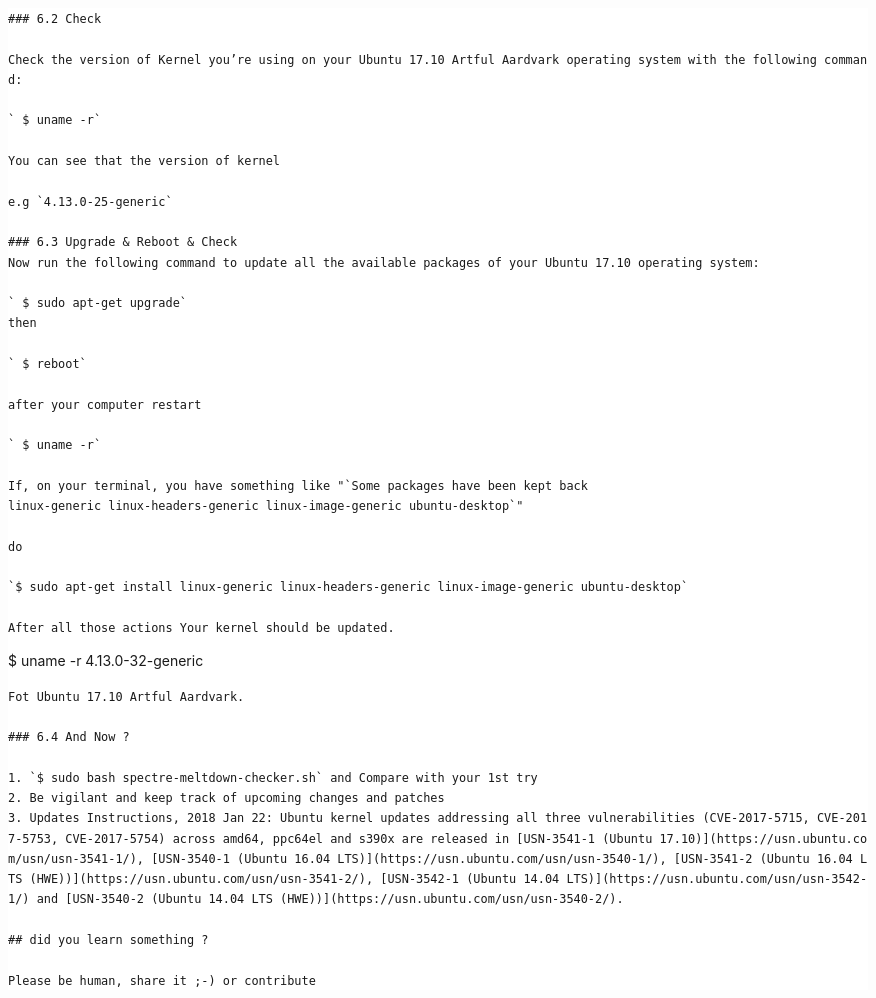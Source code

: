 ```
### 6.2 Check 

Check the version of Kernel you’re using on your Ubuntu 17.10 Artful Aardvark operating system with the following command:

` $ uname -r`

You can see that the version of kernel

e.g `4.13.0-25-generic`

### 6.3 Upgrade & Reboot & Check
Now run the following command to update all the available packages of your Ubuntu 17.10 operating system:

` $ sudo apt-get upgrade`
then

` $ reboot`

after your computer restart

` $ uname -r`

If, on your terminal, you have something like "`Some packages have been kept back
linux-generic linux-headers-generic linux-image-generic ubuntu-desktop`"

do

`$ sudo apt-get install linux-generic linux-headers-generic linux-image-generic ubuntu-desktop`

After all those actions Your kernel should be updated.

```
$ uname -r
4.13.0-32-generic
```
Fot Ubuntu 17.10 Artful Aardvark.

### 6.4 And Now ?

1. `$ sudo bash spectre-meltdown-checker.sh` and Compare with your 1st try
2. Be vigilant and keep track of upcoming changes and patches
3. Updates Instructions, 2018 Jan 22: Ubuntu kernel updates addressing all three vulnerabilities (CVE-2017-5715, CVE-2017-5753, CVE-2017-5754) across amd64, ppc64el and s390x are released in [USN-3541-1 (Ubuntu 17.10)](https://usn.ubuntu.com/usn/usn-3541-1/), [USN-3540-1 (Ubuntu 16.04 LTS)](https://usn.ubuntu.com/usn/usn-3540-1/), [USN-3541-2 (Ubuntu 16.04 LTS (HWE))](https://usn.ubuntu.com/usn/usn-3541-2/), [USN-3542-1 (Ubuntu 14.04 LTS)](https://usn.ubuntu.com/usn/usn-3542-1/) and [USN-3540-2 (Ubuntu 14.04 LTS (HWE))](https://usn.ubuntu.com/usn/usn-3540-2/).

## did you learn something ?

Please be human, share it ;-) or contribute
